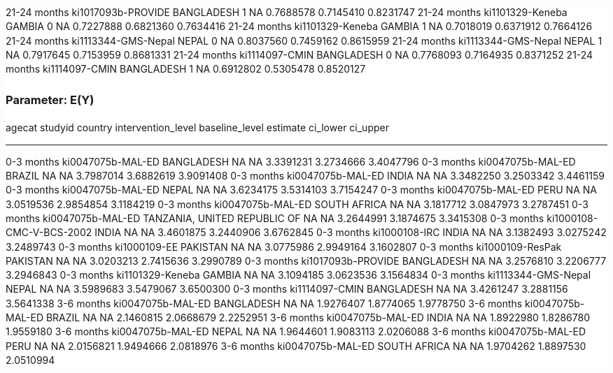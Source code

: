 21-24 months   ki1017093b-PROVIDE         BANGLADESH                     1                    NA                0.7688578   0.7145410   0.8231747
21-24 months   ki1101329-Keneba           GAMBIA                         0                    NA                0.7227888   0.6821360   0.7634416
21-24 months   ki1101329-Keneba           GAMBIA                         1                    NA                0.7018019   0.6371912   0.7664126
21-24 months   ki1113344-GMS-Nepal        NEPAL                          0                    NA                0.8037560   0.7459162   0.8615959
21-24 months   ki1113344-GMS-Nepal        NEPAL                          1                    NA                0.7917645   0.7153959   0.8681331
21-24 months   ki1114097-CMIN             BANGLADESH                     0                    NA                0.7768093   0.7164935   0.8371252
21-24 months   ki1114097-CMIN             BANGLADESH                     1                    NA                0.6912802   0.5305478   0.8520127


### Parameter: E(Y)


agecat         studyid                    country                        intervention_level   baseline_level     estimate    ci_lower    ci_upper
-------------  -------------------------  -----------------------------  -------------------  ---------------  ----------  ----------  ----------
0-3 months     ki0047075b-MAL-ED          BANGLADESH                     NA                   NA                3.3391231   3.2734666   3.4047796
0-3 months     ki0047075b-MAL-ED          BRAZIL                         NA                   NA                3.7987014   3.6882619   3.9091408
0-3 months     ki0047075b-MAL-ED          INDIA                          NA                   NA                3.3482250   3.2503342   3.4461159
0-3 months     ki0047075b-MAL-ED          NEPAL                          NA                   NA                3.6234175   3.5314103   3.7154247
0-3 months     ki0047075b-MAL-ED          PERU                           NA                   NA                3.0519536   2.9854854   3.1184219
0-3 months     ki0047075b-MAL-ED          SOUTH AFRICA                   NA                   NA                3.1817712   3.0847973   3.2787451
0-3 months     ki0047075b-MAL-ED          TANZANIA, UNITED REPUBLIC OF   NA                   NA                3.2644991   3.1874675   3.3415308
0-3 months     ki1000108-CMC-V-BCS-2002   INDIA                          NA                   NA                3.4601875   3.2440906   3.6762845
0-3 months     ki1000108-IRC              INDIA                          NA                   NA                3.1382493   3.0275242   3.2489743
0-3 months     ki1000109-EE               PAKISTAN                       NA                   NA                3.0775986   2.9949164   3.1602807
0-3 months     ki1000109-ResPak           PAKISTAN                       NA                   NA                3.0203213   2.7415636   3.2990789
0-3 months     ki1017093b-PROVIDE         BANGLADESH                     NA                   NA                3.2576810   3.2206777   3.2946843
0-3 months     ki1101329-Keneba           GAMBIA                         NA                   NA                3.1094185   3.0623536   3.1564834
0-3 months     ki1113344-GMS-Nepal        NEPAL                          NA                   NA                3.5989683   3.5479067   3.6500300
0-3 months     ki1114097-CMIN             BANGLADESH                     NA                   NA                3.4261247   3.2881156   3.5641338
3-6 months     ki0047075b-MAL-ED          BANGLADESH                     NA                   NA                1.9276407   1.8774065   1.9778750
3-6 months     ki0047075b-MAL-ED          BRAZIL                         NA                   NA                2.1460815   2.0668679   2.2252951
3-6 months     ki0047075b-MAL-ED          INDIA                          NA                   NA                1.8922980   1.8286780   1.9559180
3-6 months     ki0047075b-MAL-ED          NEPAL                          NA                   NA                1.9644601   1.9083113   2.0206088
3-6 months     ki0047075b-MAL-ED          PERU                           NA                   NA                2.0156821   1.9494666   2.0818976
3-6 months     ki0047075b-MAL-ED          SOUTH AFRICA                   NA                   NA                1.9704262   1.8897530   2.0510994